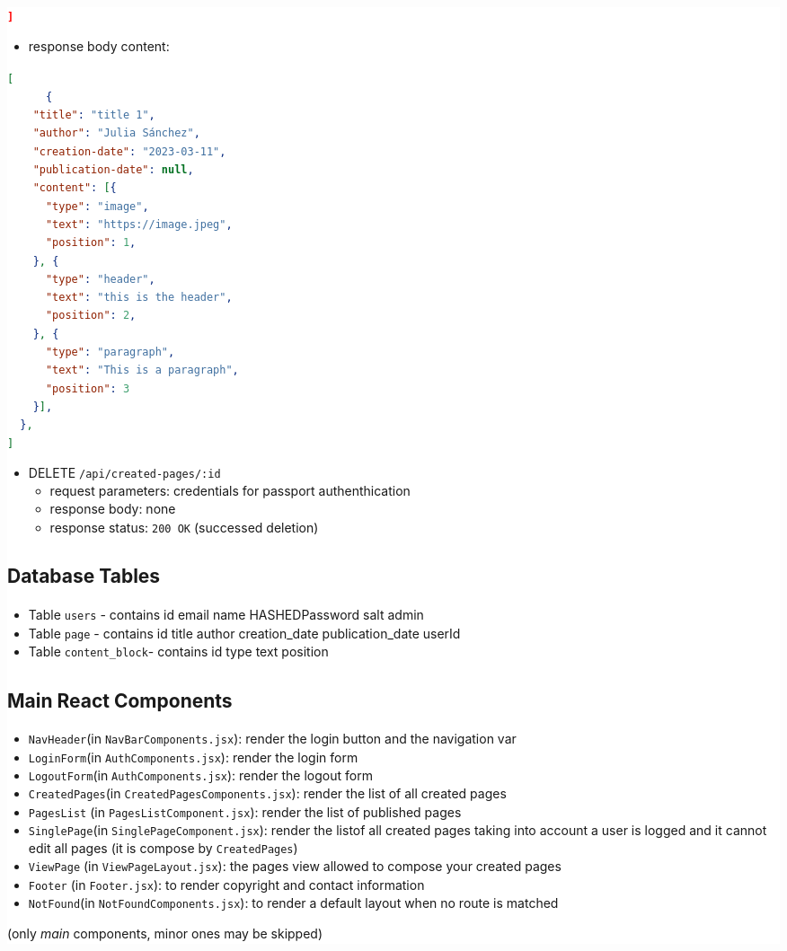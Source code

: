   ``` JSON
  ]
  ```
  - response body content:
  ``` JSON
  [
        {
      "title": "title 1",
      "author": "Julia Sánchez",
      "creation-date": "2023-03-11",
      "publication-date": null,
      "content": [{
        "type": "image",
        "text": "https://image.jpeg",
        "position": 1,
      }, {
        "type": "header",
        "text": "this is the header",
        "position": 2,
      }, {
        "type": "paragraph",
        "text": "This is a paragraph",
        "position": 3
      }],
    },
  ]
  ```
- DELETE `/api/created-pages/:id`
  - request parameters: credentials for passport authenthication
  - response body: none
  - response status: `200 OK` (successed deletion)

## Database Tables

- Table `users` - contains id email name HASHEDPassword salt admin
- Table `page` - contains id title author creation_date publication_date userId 
- Table `content_block`- contains id type text position 

## Main React Components

- `NavHeader`(in `NavBarComponents.jsx`): render the login button and the navigation var
- `LoginForm`(in `AuthComponents.jsx`): render the login form
- `LogoutForm`(in `AuthComponents.jsx`): render the logout form
- `CreatedPages`(in `CreatedPagesComponents.jsx`): render the list of all created pages
- `PagesList` (in `PagesListComponent.jsx`): render the list of published pages 
- `SinglePage`(in `SinglePageComponent.jsx`): render the listof all created pages taking into account a user is logged and it cannot edit all pages (it is compose by `CreatedPages`)
- `ViewPage` (in `ViewPageLayout.jsx`): the pages view allowed to compose your created pages 
- `Footer` (in `Footer.jsx`): to render copyright and contact information
- `NotFound`(in `NotFoundComponents.jsx`): to render a default layout when no route is matched

(only _main_ components, minor ones may be skipped)
